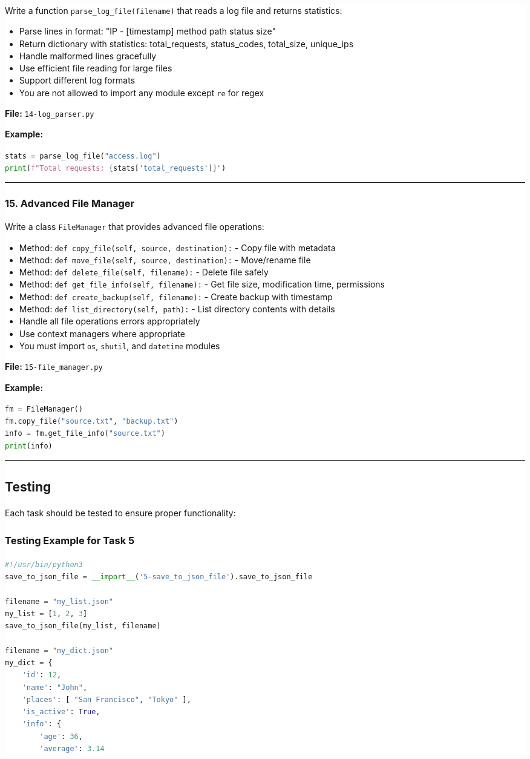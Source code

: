 Write a function `parse_log_file(filename)` that reads a log file and returns statistics:

- Parse lines in format: "IP - [timestamp] method path status size"
- Return dictionary with statistics: total_requests, status_codes, total_size, unique_ips
- Handle malformed lines gracefully
- Use efficient file reading for large files
- Support different log formats
- You are not allowed to import any module except `re` for regex

**File:** `14-log_parser.py`

**Example:**
```python
stats = parse_log_file("access.log")
print(f"Total requests: {stats['total_requests']}")
```

---

### 15. Advanced File Manager

Write a class `FileManager` that provides advanced file operations:

- Method: `def copy_file(self, source, destination):` - Copy file with metadata
- Method: `def move_file(self, source, destination):` - Move/rename file
- Method: `def delete_file(self, filename):` - Delete file safely
- Method: `def get_file_info(self, filename):` - Get file size, modification time, permissions
- Method: `def create_backup(self, filename):` - Create backup with timestamp
- Method: `def list_directory(self, path):` - List directory contents with details
- Handle all file operations errors appropriately
- Use context managers where appropriate
- You must import `os`, `shutil`, and `datetime` modules

**File:** `15-file_manager.py`

**Example:**
```python
fm = FileManager()
fm.copy_file("source.txt", "backup.txt")
info = fm.get_file_info("source.txt")
print(info)
```

---

## Testing

Each task should be tested to ensure proper functionality:

### Testing Example for Task 5

```python
#!/usr/bin/python3
save_to_json_file = __import__('5-save_to_json_file').save_to_json_file

filename = "my_list.json"
my_list = [1, 2, 3]
save_to_json_file(my_list, filename)

filename = "my_dict.json"
my_dict = { 
    'id': 12,
    'name': "John",
    'places': [ "San Francisco", "Tokyo" ],
    'is_active': True,
    'info': {
        'age': 36,
        'average': 3.14
```